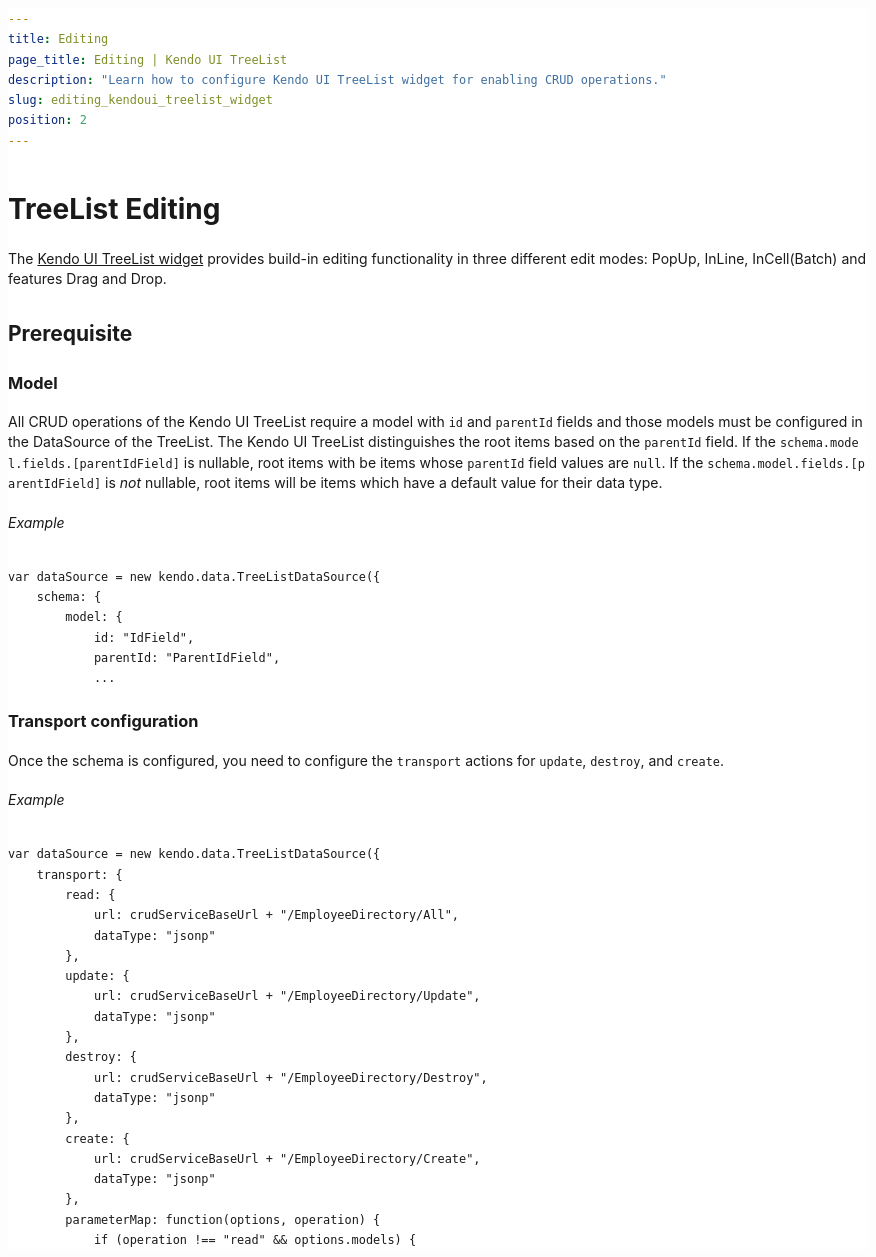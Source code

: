 ```yaml
---
title: Editing
page_title: Editing | Kendo UI TreeList
description: "Learn how to configure Kendo UI TreeList widget for enabling CRUD operations."
slug: editing_kendoui_treelist_widget
position: 2
---
```


# TreeList Editing

The [Kendo UI TreeList widget](http://demos.telerik.com/kendo-ui/treelist/index) provides build-in editing functionality in three different edit modes: PopUp, InLine, InCell(Batch) and features Drag and Drop.

## Prerequisite

### Model

All CRUD operations of the Kendo UI TreeList require a model with `id` and `parentId` fields and those models must be configured in the DataSource of the TreeList. The Kendo UI TreeList distinguishes the root items based on the `parentId` field. If the `schema.model.fields.[parentIdField]` is nullable, root items with be items whose `parentId` field values are `null`. If the `schema.model.fields.[parentIdField]` is *not* nullable, root items will be items which have a default value for their data type.

###### Example

	var dataSource = new kendo.data.TreeListDataSource({
        schema: {
            model: {
                id: "IdField",
                parentId: "ParentIdField",
                ...


### Transport configuration

Once the schema is configured, you need to configure the `transport` actions for `update`, `destroy`, and `create`.

###### Example

	var dataSource = new kendo.data.TreeListDataSource({
        transport: {
            read: {
                url: crudServiceBaseUrl + "/EmployeeDirectory/All",
                dataType: "jsonp"
            },
            update: {
                url: crudServiceBaseUrl + "/EmployeeDirectory/Update",
                dataType: "jsonp"
            },
            destroy: {
                url: crudServiceBaseUrl + "/EmployeeDirectory/Destroy",
                dataType: "jsonp"
            },
            create: {
                url: crudServiceBaseUrl + "/EmployeeDirectory/Create",
                dataType: "jsonp"
            },
            parameterMap: function(options, operation) {
                if (operation !== "read" && options.models) {